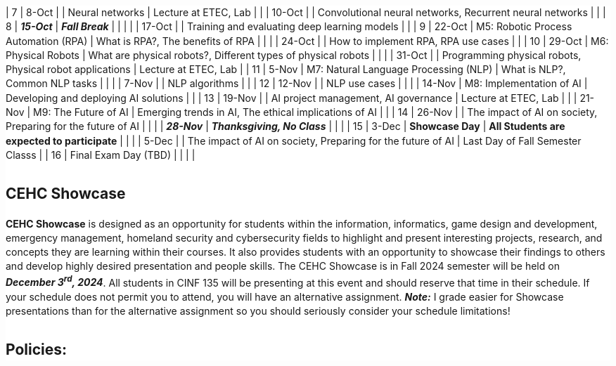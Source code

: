 | 7        | 8-Oct                 |                                                             | Neural networks                                              | Lecture at ETEC, Lab             |
|          | 10-Oct                |                                                             | Convolutional neural networks, Recurrent neural networks     |                                  |
| 8        | ***15-Oct***         | ***Fall Break***                                           |                                                              |                                  |
|          | 17-Oct                |                                                             | Training and evaluating deep learning models                 |                                  |
| 9        | 22-Oct                | M5: Robotic Process Automation (RPA)                        | What is RPA?, The benefits of RPA                            |                                  |
|          | 24-Oct                |                                                             | How to implement RPA, RPA use cases                          |                                  |
| 10       | 29-Oct                | M6: Physical Robots                                         | What are physical robots?, Different types of physical robots |                                  |
|          | 31-Oct                |                                                             | Programming physical robots, Physical robot applications     | Lecture at ETEC, Lab             |
| 11       | 5-Nov                 | M7: Natural Language Processing (NLP)                       | What is NLP?, Common NLP tasks                               |                                  |
|          | 7-Nov                 |                                                             | NLP algorithms                                               |                                  |
| 12       | 12-Nov                |                                                             | NLP use cases                                                |                                  |
|          | 14-Nov                | M8: Implementation of AI                                    | Developing and deploying AI solutions                        |                                  |
| 13       | 19-Nov                |                                                             | AI project management, AI governance                         | Lecture at ETEC, Lab             |
|          | 21-Nov                | M9: The Future of AI                                        | Emerging trends in AI, The ethical implications of AI        |                                  |
| 14       | 26-Nov                |                                                             | The impact of AI on society, Preparing for the future of AI  |                                  |
|          | ***28-Nov***         | ***Thanksgiving,  No Class***                              |                                                              |                                  |
| 15       | 3-Dec                 | **Showcase  Day** | **All Students are expected to participate**               |                                  |
|          | 5-Dec                 |                                                             | The impact of AI on society, Preparing for the future of AI  | Last Day of Fall Semester Classs |
| 16       | Final Exam  Day (TBD) |                                                             |                                                              |                                  |

## CEHC Showcase

**CEHC Showcase** is designed as an opportunity for students within the
information, informatics, game design and development, emergency
management, homeland security and cybersecurity fields to highlight and
present interesting projects, research, and concepts they are learning
within their courses. It also provides students with an opportunity to
showcase their findings to others and develop highly desired
presentation and people skills. The CEHC Showcase is in Fall 2024
semester will be held on ***December 3<sup>rd</sup>, 2024***. All students in CINF 135 will be
presenting at this event and should reserve that time in their schedule.
If your schedule does not permit you to attend, you will have an
alternative assignment. ***Note:*** I grade easier for Showcase
presentations than for the alternative assignment so you should
seriously consider your schedule limitations!

## Policies:
